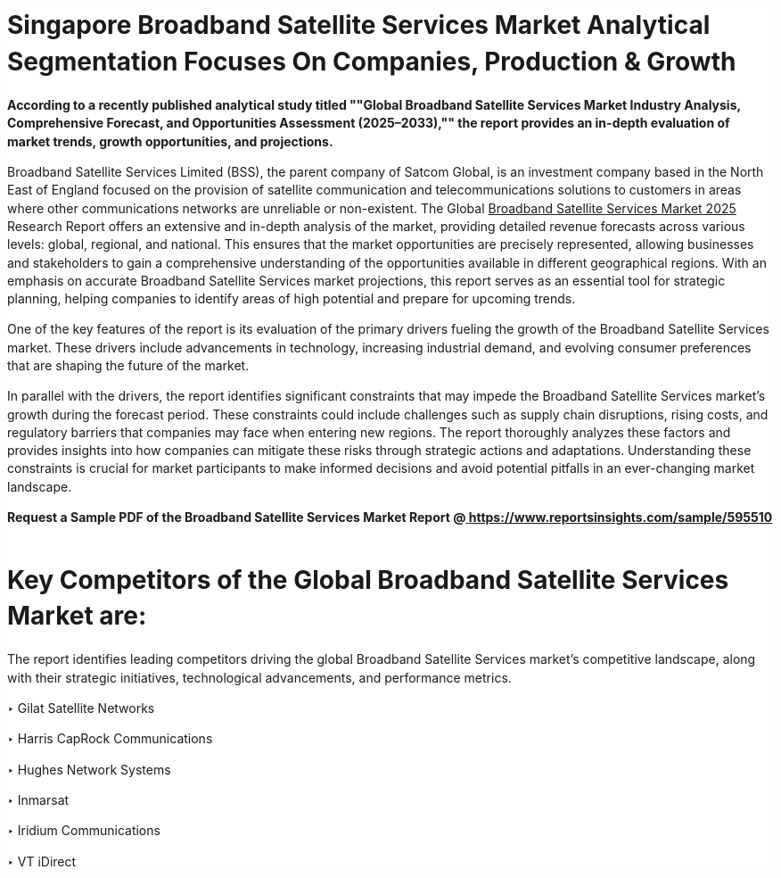 # Singapore Broadband Satellite Services Market Analytical Segmentation Focuses On Companies, Production & Growth

<strong>According to a recently published analytical study titled ""Global Broadband Satellite Services Market Industry Analysis, Comprehensive Forecast, and Opportunities Assessment (2025–2033),"" the report provides an in-depth evaluation of market trends, growth opportunities, and projections.</strong>

Broadband Satellite Services Limited (BSS), the parent company of Satcom Global, is an investment company based in the North East of England focused on the provision of satellite communication and telecommunications solutions to customers in areas where other communications networks are unreliable or non-existent. The Global <a href=https://www.reportsinsights.com/sample/595510>Broadband Satellite Services Market 2025 </a> Research Report offers an extensive and in-depth analysis of the market, providing detailed revenue forecasts across various levels: global, regional, and national. This ensures that the market opportunities are precisely represented, allowing businesses and stakeholders to gain a comprehensive understanding of the opportunities available in different geographical regions. With an emphasis on accurate Broadband Satellite Services market projections, this report serves as an essential tool for strategic planning, helping companies to identify areas of high potential and prepare for upcoming trends.

One of the key features of the report is its evaluation of the primary drivers fueling the growth of the Broadband Satellite Services market. These drivers include advancements in technology, increasing industrial demand, and evolving consumer preferences that are shaping the future of the market. 

In parallel with the drivers, the report identifies significant constraints that may impede the Broadband Satellite Services market’s growth during the forecast period. These constraints could include challenges such as supply chain disruptions, rising costs, and regulatory barriers that companies may face when entering new regions. The report thoroughly analyzes these factors and provides insights into how companies can mitigate these risks through strategic actions and adaptations. Understanding these constraints is crucial for market participants to make informed decisions and avoid potential pitfalls in an ever-changing market landscape.

<strong>Request a Sample PDF of the Broadband Satellite Services Market Report </strong><strong>@<a href=https://www.reportsinsights.com/sample/595510> https://www.reportsinsights.com/sample/595510</a></strong></font>

# <strong>Key Competitors of the Global Broadband Satellite Services Market are:</strong>

The report identifies leading competitors driving the global Broadband Satellite Services market’s competitive landscape, along with their strategic initiatives, technological advancements, and performance metrics.

‣ Gilat Satellite Networks

‣ Harris CapRock Communications

‣ Hughes Network Systems

‣ Inmarsat

‣ Iridium Communications

‣ VT iDirect
